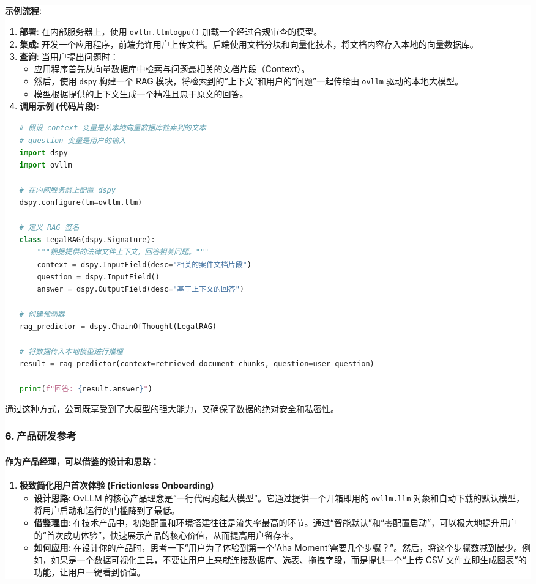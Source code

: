 **示例流程**:
1.  **部署**: 在内部服务器上，使用 `ovllm.llmtogpu()` 加载一个经过合规审查的模型。
2.  **集成**: 开发一个应用程序，前端允许用户上传文档。后端使用文档分块和向量化技术，将文档内容存入本地的向量数据库。
3.  **查询**: 当用户提出问题时：
    *   应用程序首先从向量数据库中检索与问题最相关的文档片段（Context）。
    *   然后，使用 `dspy` 构建一个 RAG 模块，将检索到的“上下文”和用户的“问题”一起传给由 `ovllm` 驱动的本地大模型。
    *   模型根据提供的上下文生成一个精准且忠于原文的回答。
4.  **调用示例 (代码片段)**:
    ```python
    # 假设 context 变量是从本地向量数据库检索到的文本
    # question 变量是用户的输入
    import dspy
    import ovllm
    
    # 在内网服务器上配置 dspy
    dspy.configure(lm=ovllm.llm)

    # 定义 RAG 签名
    class LegalRAG(dspy.Signature):
        """根据提供的法律文件上下文，回答相关问题。"""
        context = dspy.InputField(desc="相关的案件文档片段")
        question = dspy.InputField()
        answer = dspy.OutputField(desc="基于上下文的回答")

    # 创建预测器
    rag_predictor = dspy.ChainOfThought(LegalRAG)

    # 将数据传入本地模型进行推理
    result = rag_predictor(context=retrieved_document_chunks, question=user_question)

    print(f"回答: {result.answer}")
    ```
通过这种方式，公司既享受到了大模型的强大能力，又确保了数据的绝对安全和私密性。

### 6. 产品研发参考

#### 作为产品经理，可以借鉴的设计和思路：

1.  **极致简化用户首次体验 (Frictionless Onboarding)**
    *   **设计思路**: OvLLM 的核心产品理念是“一行代码跑起大模型”。它通过提供一个开箱即用的 `ovllm.llm` 对象和自动下载的默认模型，将用户启动和运行的门槛降到了最低。
    *   **借鉴理由**: 在技术产品中，初始配置和环境搭建往往是流失率最高的环节。通过“智能默认”和“零配置启动”，可以极大地提升用户的“首次成功体验”，快速展示产品的核心价值，从而提高用户留存率。
    *   **如何应用**: 在设计你的产品时，思考一下“用户为了体验到第一个‘Aha Moment’需要几个步骤？”。然后，将这个步骤数减到最少。例如，如果是一个数据可视化工具，不要让用户上来就连接数据库、选表、拖拽字段，而是提供一个“上传 CSV 文件立即生成图表”的功能，让用户一键看到价值。
